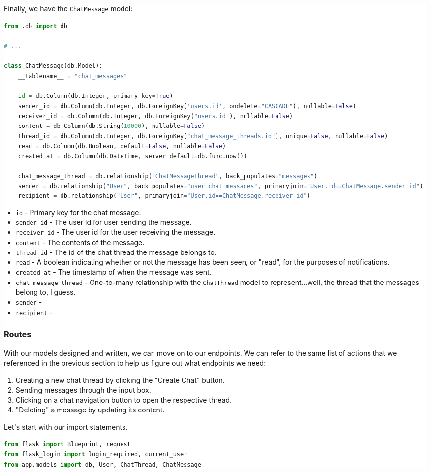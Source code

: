 Finally, we have the `ChatMessage` model:

```python
from .db import db

# ...

class ChatMessage(db.Model):
    __tablename__ = "chat_messages"

    id = db.Column(db.Integer, primary_key=True)
    sender_id = db.Column(db.Integer, db.ForeignKey('users.id', ondelete="CASCADE"), nullable=False)
    receiver_id = db.Column(db.Integer, db.ForeignKey("users.id"), nullable=False)
    content = db.Column(db.String(10000), nullable=False)
    thread_id = db.Column(db.Integer, db.ForeignKey("chat_message_threads.id"), unique=False, nullable=False)
    read = db.Column(db.Boolean, default=False, nullable=False)
    created_at = db.Column(db.DateTime, server_default=db.func.now())

    chat_message_thread = db.relationship('ChatMessageThread', back_populates="messages")
    sender = db.relationship("User", back_populates="user_chat_messages", primaryjoin="User.id==ChatMessage.sender_id")
    recipient = db.relationship("User", primaryjoin="User.id==ChatMessage.receiver_id")
```

- `id` - Primary key for the chat message.
- `sender_id` - The user id for user sending the message.
- `receiver_id` - The user id for the user receiving the message.
- `content` - The contents of the message.
- `thread_id` - The id of the chat thread the message belongs to.
- `read` - A boolean indicating whether or not the message has been seen, or "read", for the purposes of notifications.
- `created_at` - The timestamp of when the message was sent.
- `chat_message_thread` - One-to-many relationship with the `ChatThread` model to represent...well, the thread that the messages belong to, I guess.
- `sender` -
- `recipient` -

### Routes

With our models designed and written, we can move on to our endpoints. We can refer to the same list of actions that we referenced in the previous section to help us figure out what endpoints we need:

1. Creating a new chat thread by clicking the "Create Chat" button.
2. Sending messages through the input box.
3. Clicking on a chat navigation button to open the respective thread.
4. "Deleting" a message by updating its content.

Let's start with our import statements.

```python
from flask import Blueprint, request
from flask_login import login_required, current_user
from app.models import db, User, ChatThread, ChatMessage
```
